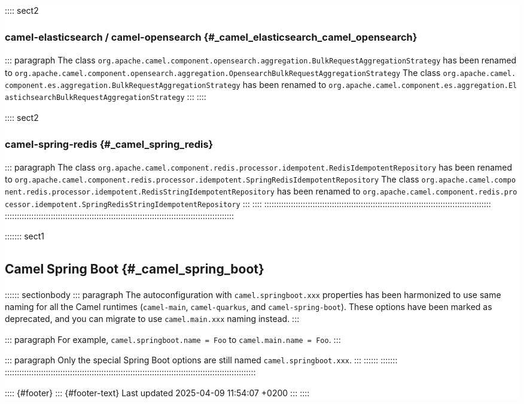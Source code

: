 :::: sect2
### camel-elasticsearch / camel-opensearch {#_camel_elasticsearch_camel_opensearch}

::: paragraph
The class
`org.apache.camel.component.opensearch.aggregation.BulkRequestAggregationStrategy`
has been renamed to
`org.apache.camel.component.opensearch.aggregation.OpensearchBulkRequestAggregationStrategy`
The class
`org.apache.camel.component.es.aggregation.BulkRequestAggregationStrategy`
has been renamed to
`org.apache.camel.component.es.aggregation.ElastichsearchBulkRequestAggregationStrategy`
:::
::::

:::: sect2
### camel-spring-redis {#_camel_spring_redis}

::: paragraph
The class
`org.apache.camel.component.redis.processor.idempotent.RedisIdempotentRepository`
has been renamed to
`org.apache.camel.component.redis.processor.idempotent.SpringRedisIdempotentRepository`
The class
`org.apache.camel.component.redis.processor.idempotent.RedisStringIdempotentRepository`
has been renamed to
`org.apache.camel.component.redis.processor.idempotent.SpringRedisStringIdempotentRepository`
:::
::::
::::::::::::::::::::::::::::::::::::::::::::::::::::::::::::::::::::::::::::::::::::::::::::::
:::::::::::::::::::::::::::::::::::::::::::::::::::::::::::::::::::::::::::::::::::::::::::::::

::::::: sect1
## Camel Spring Boot {#_camel_spring_boot}

:::::: sectionbody
::: paragraph
The autoconfiguration with `camel.springboot.xxx` properties has been
harmonized to use same naming for all the Camel runtimes (`camel-main`,
`camel-quarkus`, and `camel-spring-boot`). These options have been
marked as deprecated, and you can migrate to use `camel.main.xxx` naming
instead.
:::

::: paragraph
For example, `camel.springboot.name = Foo` to `camel.main.name = Foo`.
:::

::: paragraph
Only the special Spring Boot options are still named
`camel.springboot.xxx`.
:::
::::::
:::::::
::::::::::::::::::::::::::::::::::::::::::::::::::::::::::::::::::::::::::::::::::::::::::::::::::::::::

:::: {#footer}
::: {#footer-text}
Last updated 2025-04-09 11:54:07 +0200
:::
::::
